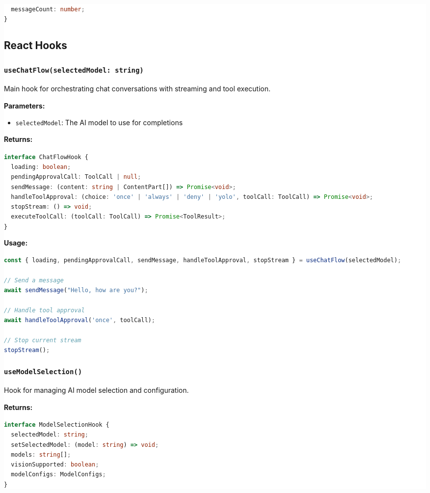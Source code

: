 ```typescript
  messageCount: number;
}
```

## React Hooks

### `useChatFlow(selectedModel: string)`

Main hook for orchestrating chat conversations with streaming and tool execution.

**Parameters:**
- `selectedModel`: The AI model to use for completions

**Returns:**
```typescript
interface ChatFlowHook {
  loading: boolean;
  pendingApprovalCall: ToolCall | null;
  sendMessage: (content: string | ContentPart[]) => Promise<void>;
  handleToolApproval: (choice: 'once' | 'always' | 'deny' | 'yolo', toolCall: ToolCall) => Promise<void>;
  stopStream: () => void;
  executeToolCall: (toolCall: ToolCall) => Promise<ToolResult>;
}
```

**Usage:**
```javascript
const { loading, pendingApprovalCall, sendMessage, handleToolApproval, stopStream } = useChatFlow(selectedModel);

// Send a message
await sendMessage("Hello, how are you?");

// Handle tool approval
await handleToolApproval('once', toolCall);

// Stop current stream
stopStream();
```

### `useModelSelection()`

Hook for managing AI model selection and configuration.

**Returns:**
```typescript
interface ModelSelectionHook {
  selectedModel: string;
  setSelectedModel: (model: string) => void;
  models: string[];
  visionSupported: boolean;
  modelConfigs: ModelConfigs;
}
```
